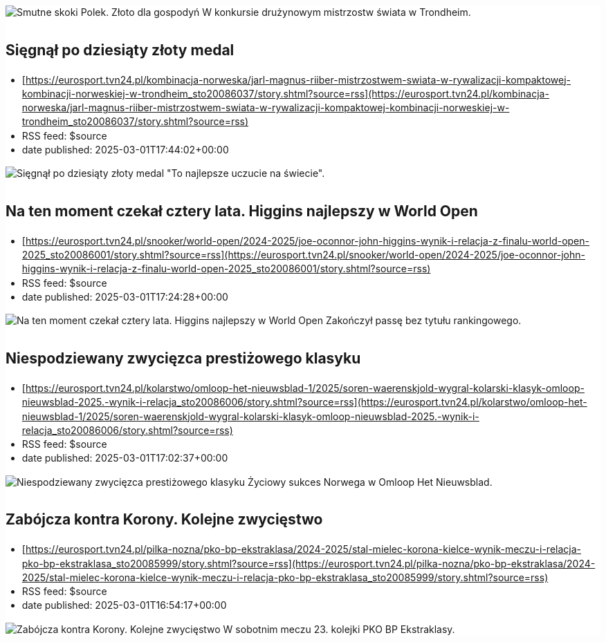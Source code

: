<img src="https://tvn24.pl/najnowsze/cdn-zdjecie-3595328-imagetitle/alternates/LANDSCAPE_1280" alt="Smutne skoki Polek. Złoto dla gospodyń" />
    W konkursie drużynowym mistrzostw świata w Trondheim.

## Sięgnął po dziesiąty złoty medal
 - [https://eurosport.tvn24.pl/kombinacja-norweska/jarl-magnus-riiber-mistrzostwem-swiata-w-rywalizacji-kompaktowej-kombinacji-norweskiej-w-trondheim_sto20086037/story.shtml?source=rss](https://eurosport.tvn24.pl/kombinacja-norweska/jarl-magnus-riiber-mistrzostwem-swiata-w-rywalizacji-kompaktowej-kombinacji-norweskiej-w-trondheim_sto20086037/story.shtml?source=rss)
 - RSS feed: $source
 - date published: 2025-03-01T17:44:02+00:00

<img src="https://tvn24.pl/najnowsze/cdn-zdjecie-8288083-imagetitle/alternates/LANDSCAPE_1280" alt="Sięgnął po dziesiąty złoty medal" />
    "To najlepsze uczucie na świecie".

## Na ten moment czekał cztery lata. Higgins najlepszy w World Open
 - [https://eurosport.tvn24.pl/snooker/world-open/2024-2025/joe-oconnor-john-higgins-wynik-i-relacja-z-finalu-world-open-2025_sto20086001/story.shtml?source=rss](https://eurosport.tvn24.pl/snooker/world-open/2024-2025/joe-oconnor-john-higgins-wynik-i-relacja-z-finalu-world-open-2025_sto20086001/story.shtml?source=rss)
 - RSS feed: $source
 - date published: 2025-03-01T17:24:28+00:00

<img src="https://tvn24.pl/najnowsze/cdn-zdjecie-5422581-imagetitle/alternates/LANDSCAPE_1280" alt="Na ten moment czekał cztery lata. Higgins najlepszy w World Open" />
    Zakończył passę bez tytułu rankingowego.

## Niespodziewany zwycięzca prestiżowego klasyku
 - [https://eurosport.tvn24.pl/kolarstwo/omloop-het-nieuwsblad-1/2025/soren-waerenskjold-wygral-kolarski-klasyk-omloop-nieuwsblad-2025.-wynik-i-relacja_sto20086006/story.shtml?source=rss](https://eurosport.tvn24.pl/kolarstwo/omloop-het-nieuwsblad-1/2025/soren-waerenskjold-wygral-kolarski-klasyk-omloop-nieuwsblad-2025.-wynik-i-relacja_sto20086006/story.shtml?source=rss)
 - RSS feed: $source
 - date published: 2025-03-01T17:02:37+00:00

<img src="https://tvn24.pl/najnowsze/cdn-zdjecie-3825629-imagetitle/alternates/LANDSCAPE_1280" alt="Niespodziewany zwycięzca prestiżowego klasyku " />
    Życiowy sukces Norwega w Omloop Het Nieuwsblad.

## Zabójcza kontra Korony. Kolejne zwycięstwo
 - [https://eurosport.tvn24.pl/pilka-nozna/pko-bp-ekstraklasa/2024-2025/stal-mielec-korona-kielce-wynik-meczu-i-relacja-pko-bp-ekstraklasa_sto20085999/story.shtml?source=rss](https://eurosport.tvn24.pl/pilka-nozna/pko-bp-ekstraklasa/2024-2025/stal-mielec-korona-kielce-wynik-meczu-i-relacja-pko-bp-ekstraklasa_sto20085999/story.shtml?source=rss)
 - RSS feed: $source
 - date published: 2025-03-01T16:54:17+00:00

<img src="https://tvn24.pl/najnowsze/cdn-zdjecie-7201042-imagetitle/alternates/LANDSCAPE_1280" alt="Zabójcza kontra Korony. Kolejne zwycięstwo" />
    W sobotnim meczu 23. kolejki PKO BP Ekstraklasy.
